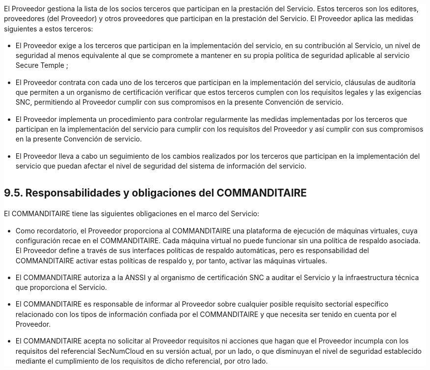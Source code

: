 El Proveedor gestiona la lista de los socios terceros que participan en la 
prestación del Servicio. Estos terceros son los editores, proveedores (del 
Proveedor) y otros proveedores que participan en la prestación del 
Servicio. El Proveedor aplica las medidas siguientes a estos terceros:

-   El Proveedor exige a los terceros que participan en la implementación del 
    servicio, en su contribución al Servicio, un nivel de seguridad al 
    menos equivalente al que se compromete a mantener en su propia 
    política de seguridad aplicable al servicio Secure Temple ;

-   El Proveedor contrata con cada uno de los terceros que participan en la 
    implementación del servicio, cláusulas de auditoría que permiten a un 
    organismo de certificación verificar que estos terceros cumplen con los 
    requisitos legales y las exigencias SNC, permitiendo al Proveedor 
    cumplir con sus compromisos en la presente Convención de servicio.

-   El Proveedor implementa un procedimiento para controlar 
    regularmente las medidas implementadas por los terceros que participan en 
    la implementación del servicio para cumplir con los requisitos del 
    Proveedor y así cumplir con sus compromisos en la presente Convención 
    de servicio.

-   El Proveedor lleva a cabo un seguimiento de los cambios realizados por los 
    terceros que participan en la implementación del servicio que puedan 
    afectar el nivel de seguridad del sistema de información del 
    servicio.

## 9.5. Responsabilidades y obligaciones del COMMANDITAIRE

El COMMANDITAIRE tiene las siguientes obligaciones en el marco del 
Servicio:

-   Como recordatorio, el Proveedor proporciona al COMMANDITAIRE una plataforma 
    de ejecución de máquinas virtuales, cuya configuración recae en el 
    COMMANDITAIRE. Cada máquina virtual no puede funcionar sin una 
    política de respaldo asociada. El Proveedor define a través de sus 
    interfaces políticas de respaldo automáticas, pero es responsabilidad 
    del COMMANDITAIRE activar estas políticas de respaldo y, por tanto, 
    activar las máquinas virtuales.

-   El COMMANDITAIRE autoriza a la ANSSI y al organismo de certificación 
    SNC a auditar el Servicio y la infraestructura técnica que proporciona 
    el Servicio.

-   El COMMANDITAIRE es responsable de informar al Proveedor sobre 
    cualquier posible requisito sectorial específico relacionado con los 
    tipos de información confiada por el COMMANDITAIRE y que necesita 
    ser tenido en cuenta por el Proveedor.

-   El COMMANDITAIRE acepta no solicitar al Proveedor requisitos ni 
    acciones que hagan que el Proveedor incumpla con los requisitos del 
    referencial SecNumCloud en su versión actual, por un lado, o que 
    disminuyan el nivel de seguridad establecido mediante el 
    cumplimiento de los requisitos de dicho referencial, por otro lado.
